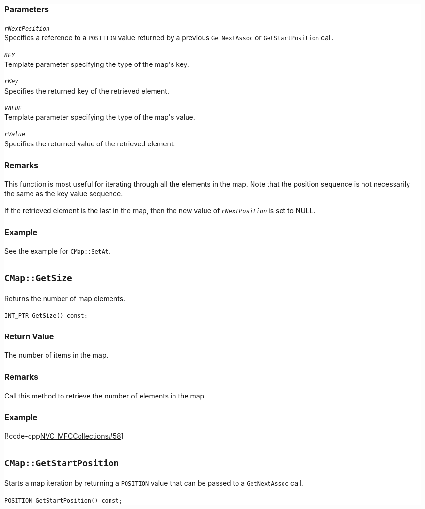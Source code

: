 ### Parameters

*`rNextPosition`*<br/>
Specifies a reference to a `POSITION` value returned by a previous `GetNextAssoc` or `GetStartPosition` call.

*`KEY`*<br/>
Template parameter specifying the type of the map's key.

*`rKey`*<br/>
Specifies the returned key of the retrieved element.

*`VALUE`*<br/>
Template parameter specifying the type of the map's value.

*`rValue`*<br/>
Specifies the returned value of the retrieved element.

### Remarks

This function is most useful for iterating through all the elements in the map. Note that the position sequence is not necessarily the same as the key value sequence.

If the retrieved element is the last in the map, then the new value of *`rNextPosition`* is set to NULL.

### Example

See the example for [`CMap::SetAt`](#setat).

## <a name="getsize"></a> `CMap::GetSize`

Returns the number of map elements.

```
INT_PTR GetSize() const;
```

### Return Value

The number of items in the map.

### Remarks

Call this method to retrieve the number of elements in the map.

### Example

[!code-cpp[NVC_MFCCollections#58](../../mfc/codesnippet/cpp/cmap-class_3.cpp)]

## <a name="getstartposition"></a> `CMap::GetStartPosition`

Starts a map iteration by returning a `POSITION` value that can be passed to a `GetNextAssoc` call.

```
POSITION GetStartPosition() const;
```
